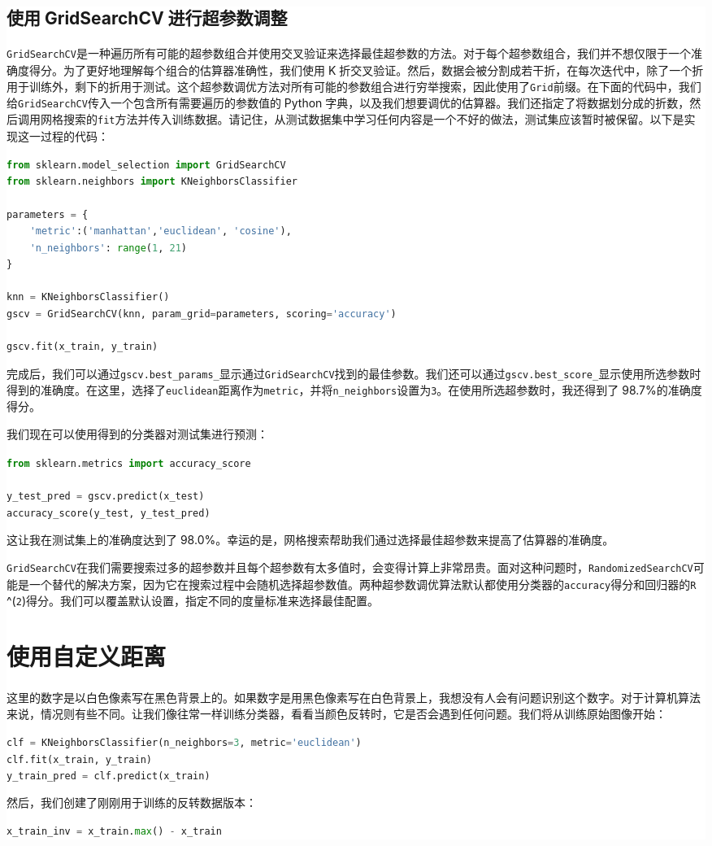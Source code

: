 ## 使用 GridSearchCV 进行超参数调整

`GridSearchCV`是一种遍历所有可能的超参数组合并使用交叉验证来选择最佳超参数的方法。对于每个超参数组合，我们并不想仅限于一个准确度得分。为了更好地理解每个组合的估算器准确性，我们使用 K 折交叉验证。然后，数据会被分割成若干折，在每次迭代中，除了一个折用于训练外，剩下的折用于测试。这个超参数调优方法对所有可能的参数组合进行穷举搜索，因此使用了`Grid`前缀。在下面的代码中，我们给`GridSearchCV`传入一个包含所有需要遍历的参数值的 Python 字典，以及我们想要调优的估算器。我们还指定了将数据划分成的折数，然后调用网格搜索的`fit`方法并传入训练数据。请记住，从测试数据集中学习任何内容是一个不好的做法，测试集应该暂时被保留。以下是实现这一过程的代码：

```py
from sklearn.model_selection import GridSearchCV
from sklearn.neighbors import KNeighborsClassifier

parameters = {
    'metric':('manhattan','euclidean', 'cosine'), 
    'n_neighbors': range(1, 21)
}

knn = KNeighborsClassifier()
gscv = GridSearchCV(knn, param_grid=parameters, scoring='accuracy')

gscv.fit(x_train, y_train)
```

完成后，我们可以通过`gscv.best_params_`显示通过`GridSearchCV`找到的最佳参数。我们还可以通过`gscv.best_score_`显示使用所选参数时得到的准确度。在这里，选择了`euclidean`距离作为`metric`，并将`n_neighbors`设置为`3`。在使用所选超参数时，我还得到了 98.7%的准确度得分。

我们现在可以使用得到的分类器对测试集进行预测：

```py
from sklearn.metrics import accuracy_score

y_test_pred = gscv.predict(x_test)
accuracy_score(y_test, y_test_pred)
```

这让我在测试集上的准确度达到了 98.0%。幸运的是，网格搜索帮助我们通过选择最佳超参数来提高了估算器的准确度。

`GridSearchCV`在我们需要搜索过多的超参数并且每个超参数有太多值时，会变得计算上非常昂贵。面对这种问题时，`RandomizedSearchCV`可能是一个替代的解决方案，因为它在搜索过程中会随机选择超参数值。两种超参数调优算法默认都使用分类器的`accuracy`得分和回归器的`R`^(`2`)得分。我们可以覆盖默认设置，指定不同的度量标准来选择最佳配置。

# 使用自定义距离

这里的数字是以白色像素写在黑色背景上的。如果数字是用黑色像素写在白色背景上，我想没有人会有问题识别这个数字。对于计算机算法来说，情况则有些不同。让我们像往常一样训练分类器，看看当颜色反转时，它是否会遇到任何问题。我们将从训练原始图像开始：

```py
clf = KNeighborsClassifier(n_neighbors=3, metric='euclidean')
clf.fit(x_train, y_train)
y_train_pred = clf.predict(x_train)
```

然后，我们创建了刚刚用于训练的反转数据版本：

```py
x_train_inv = x_train.max() - x_train 
```
